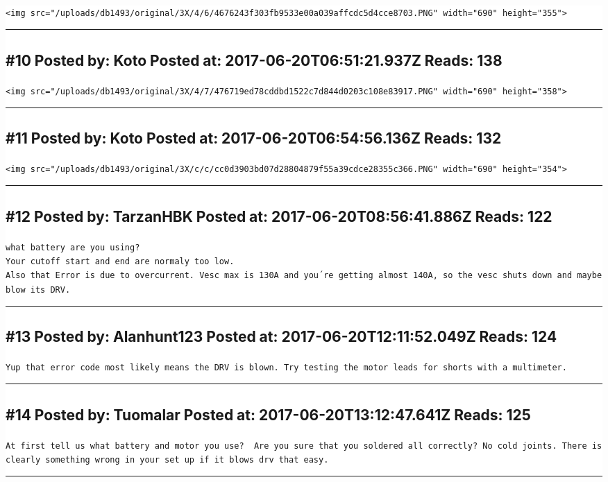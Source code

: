```
<img src="/uploads/db1493/original/3X/4/6/4676243f303fb9533e00a039affcdc5d4cce8703.PNG" width="690" height="355">
```

---
## \#10 Posted by: Koto Posted at: 2017-06-20T06:51:21.937Z Reads: 138

```
<img src="/uploads/db1493/original/3X/4/7/476719ed78cddbd1522c7d844d0203c108e83917.PNG" width="690" height="358">
```

---
## \#11 Posted by: Koto Posted at: 2017-06-20T06:54:56.136Z Reads: 132

```
<img src="/uploads/db1493/original/3X/c/c/cc0d3903bd07d28804879f55a39cdce28355c366.PNG" width="690" height="354">
```

---
## \#12 Posted by: TarzanHBK Posted at: 2017-06-20T08:56:41.886Z Reads: 122

```
what battery are you using?
Your cutoff start and end are normaly too low.
Also that Error is due to overcurrent. Vesc max is 130A and you´re getting almost 140A, so the vesc shuts down and maybe blow its DRV.
```

---
## \#13 Posted by: Alanhunt123 Posted at: 2017-06-20T12:11:52.049Z Reads: 124

```
Yup that error code most likely means the DRV is blown. Try testing the motor leads for shorts with a multimeter.
```

---
## \#14 Posted by: Tuomalar Posted at: 2017-06-20T13:12:47.641Z Reads: 125

```
At first tell us what battery and motor you use?  Are you sure that you soldered all correctly? No cold joints. There is clearly something wrong in your set up if it blows drv that easy.
```

---